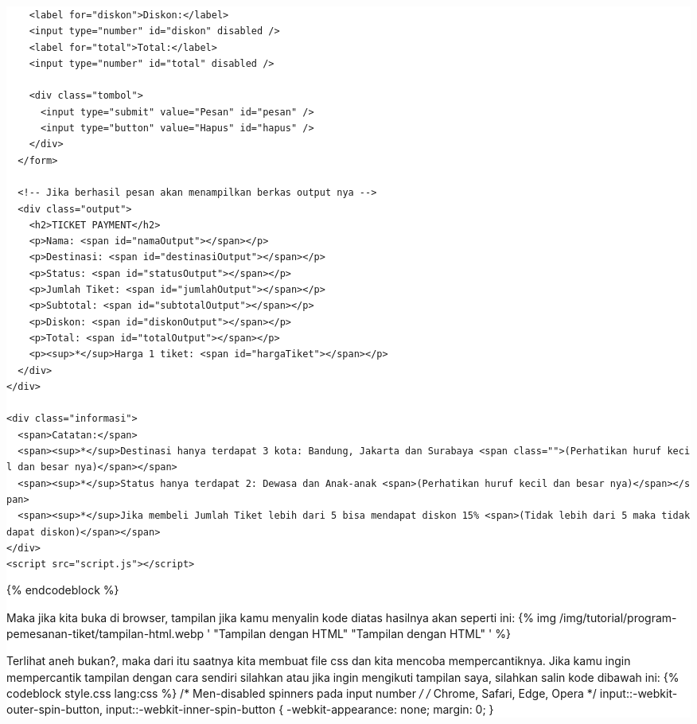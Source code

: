         <label for="diskon">Diskon:</label>
        <input type="number" id="diskon" disabled />
        <label for="total">Total:</label>
        <input type="number" id="total" disabled />

        <div class="tombol">
          <input type="submit" value="Pesan" id="pesan" />
          <input type="button" value="Hapus" id="hapus" />
        </div>
      </form>

      <!-- Jika berhasil pesan akan menampilkan berkas output nya -->
      <div class="output">
        <h2>TICKET PAYMENT</h2>
        <p>Nama: <span id="namaOutput"></span></p>
        <p>Destinasi: <span id="destinasiOutput"></span></p>
        <p>Status: <span id="statusOutput"></span></p>
        <p>Jumlah Tiket: <span id="jumlahOutput"></span></p>
        <p>Subtotal: <span id="subtotalOutput"></span></p>
        <p>Diskon: <span id="diskonOutput"></span></p>
        <p>Total: <span id="totalOutput"></span></p>
        <p><sup>*</sup>Harga 1 tiket: <span id="hargaTiket"></span></p>
      </div>
    </div>

    <div class="informasi">
      <span>Catatan:</span>
      <span><sup>*</sup>Destinasi hanya terdapat 3 kota: Bandung, Jakarta dan Surabaya <span class="">(Perhatikan huruf kecil dan besar nya)</span></span>
      <span><sup>*</sup>Status hanya terdapat 2: Dewasa dan Anak-anak <span>(Perhatikan huruf kecil dan besar nya)</span></span>
      <span><sup>*</sup>Jika membeli Jumlah Tiket lebih dari 5 bisa mendapat diskon 15% <span>(Tidak lebih dari 5 maka tidak dapat diskon)</span></span>
    </div>
    <script src="script.js"></script>
  </body>
</html>
{% endcodeblock %}

Maka jika kita buka di browser, tampilan jika kamu menyalin kode diatas hasilnya akan seperti ini:
{% img /img/tutorial/program-pemesanan-tiket/tampilan-html.webp ' "Tampilan dengan HTML" "Tampilan dengan HTML" ' %}
<br>

Terlihat aneh bukan?, maka dari itu saatnya kita membuat file css dan kita mencoba mempercantiknya. Jika kamu ingin mempercantik tampilan dengan cara sendiri silahkan atau jika ingin mengikuti tampilan saya, silahkan salin kode dibawah ini:
{% codeblock style.css lang:css %}
/* Men-disabled spinners pada input number */
/* Chrome, Safari, Edge, Opera */
input::-webkit-outer-spin-button,
input::-webkit-inner-spin-button {
  -webkit-appearance: none;
  margin: 0;
}
